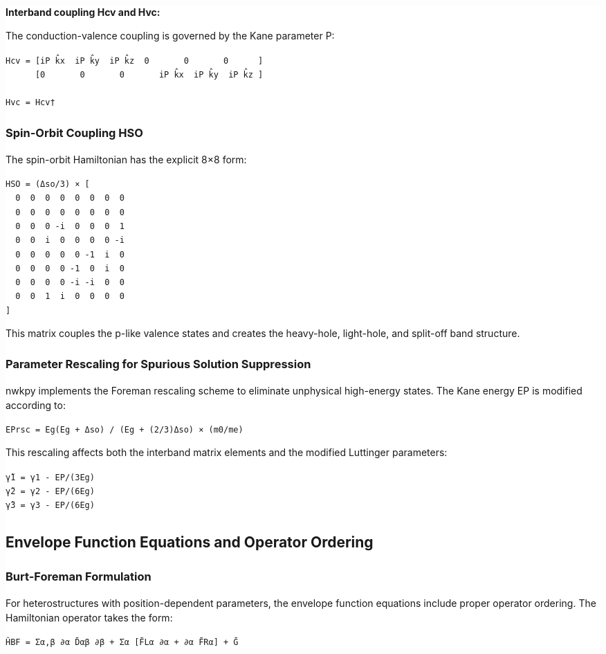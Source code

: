**Interband coupling Hcv and Hvc:**

The conduction-valence coupling is governed by the Kane parameter P:

```
Hcv = [iP k̂x  iP k̂y  iP k̂z  0       0       0      ]
      [0       0       0       iP k̂x  iP k̂y  iP k̂z ]

Hvc = Hcv†
```

### Spin-Orbit Coupling HSO

The spin-orbit Hamiltonian has the explicit 8×8 form:

```
HSO = (Δso/3) × [
  0  0  0  0  0  0  0  0
  0  0  0  0  0  0  0  0  
  0  0  0 -i  0  0  0  1
  0  0  i  0  0  0  0 -i
  0  0  0  0  0 -1  i  0
  0  0  0  0 -1  0  i  0
  0  0  0  0 -i -i  0  0
  0  0  1  i  0  0  0  0
]
```

This matrix couples the p-like valence states and creates the heavy-hole, light-hole, and split-off band structure.

### Parameter Rescaling for Spurious Solution Suppression

nwkpy implements the Foreman rescaling scheme to eliminate unphysical high-energy states. The Kane energy EP is modified according to:

```
EPrsc = Eg(Eg + Δso) / (Eg + (2/3)Δso) × (m0/me)
```

This rescaling affects both the interband matrix elements and the modified Luttinger parameters:

```
γ̃1 = γ1 - EP/(3Eg)
γ̃2 = γ2 - EP/(6Eg)  
γ̃3 = γ3 - EP/(6Eg)
```

## Envelope Function Equations and Operator Ordering

### Burt-Foreman Formulation

For heterostructures with position-dependent parameters, the envelope function equations include proper operator ordering. The Hamiltonian operator takes the form:

```
ĤBF = Σα,β ∂α D̄αβ ∂β + Σα [F̄Lα ∂α + ∂α F̄Rα] + Ḡ
```
